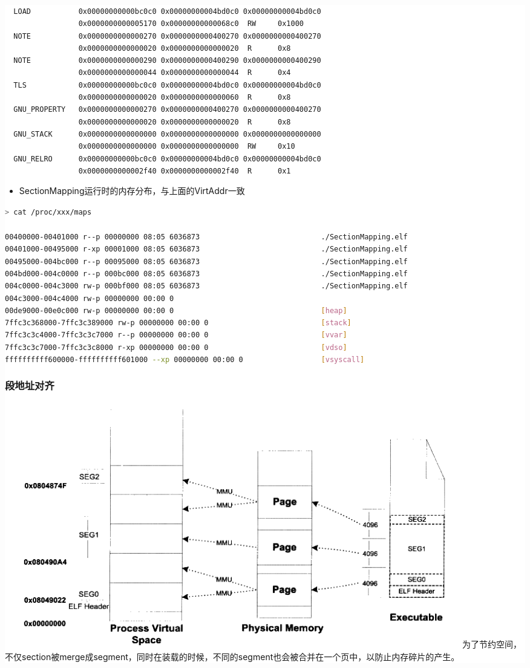```bash
  LOAD           0x00000000000bc0c0 0x00000000004bd0c0 0x00000000004bd0c0
                 0x0000000000005170 0x00000000000068c0  RW     0x1000
  NOTE           0x0000000000000270 0x0000000000400270 0x0000000000400270
                 0x0000000000000020 0x0000000000000020  R      0x8
  NOTE           0x0000000000000290 0x0000000000400290 0x0000000000400290
                 0x0000000000000044 0x0000000000000044  R      0x4
  TLS            0x00000000000bc0c0 0x00000000004bd0c0 0x00000000004bd0c0
                 0x0000000000000020 0x0000000000000060  R      0x8
  GNU_PROPERTY   0x0000000000000270 0x0000000000400270 0x0000000000400270
                 0x0000000000000020 0x0000000000000020  R      0x8
  GNU_STACK      0x0000000000000000 0x0000000000000000 0x0000000000000000
                 0x0000000000000000 0x0000000000000000  RW     0x10
  GNU_RELRO      0x00000000000bc0c0 0x00000000004bd0c0 0x00000000004bd0c0
                 0x0000000000002f40 0x0000000000002f40  R      0x1
```

* SectionMapping运行时的内存分布，与上面的VirtAddr一致
```bash
> cat /proc/xxx/maps

00400000-00401000 r--p 00000000 08:05 6036873                            ./SectionMapping.elf
00401000-00495000 r-xp 00001000 08:05 6036873                            ./SectionMapping.elf
00495000-004bc000 r--p 00095000 08:05 6036873                            ./SectionMapping.elf
004bd000-004c0000 r--p 000bc000 08:05 6036873                            ./SectionMapping.elf
004c0000-004c3000 rw-p 000bf000 08:05 6036873                            ./SectionMapping.elf
004c3000-004c4000 rw-p 00000000 00:00 0 
00de9000-00e0c000 rw-p 00000000 00:00 0                                  [heap]
7ffc3c368000-7ffc3c389000 rw-p 00000000 00:00 0                          [stack]
7ffc3c3c4000-7ffc3c3c7000 r--p 00000000 00:00 0                          [vvar]
7ffc3c3c7000-7ffc3c3c8000 r-xp 00000000 00:00 0                          [vdso]
ffffffffff600000-ffffffffff601000 --xp 00000000 00:00 0                  [vsyscall]
```

### 段地址对齐
![seg_merge](./pictures/seg_merge.png)
为了节约空间，不仅section被merge成segment，同时在装载的时候，不同的segment也会被合并在一个页中，以防止内存碎片的产生。
